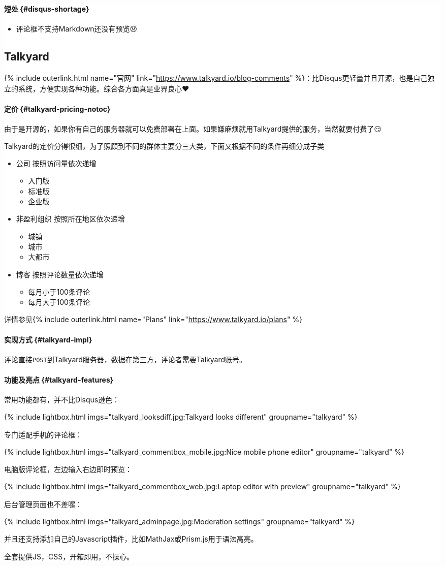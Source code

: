 #### 短处 {#disqus-shortage}

- 评论框不支持Markdown还没有预览:disappointed:

## Talkyard

{% include outerlink.html name="官网" link="https://www.talkyard.io/blog-comments" %}：比Disqus更轻量并且开源，也是自己独立的系统，方便实现各种功能。综合各方面真是业界良心:hearts:

#### 定价 {#talkyard-pricing-notoc}

由于是开源的，如果你有自己的服务器就可以免费部署在上面。如果嫌麻烦就用Talkyard提供的服务，当然就要付费了:smirk:

Talkyard的定价分得很细，为了照顾到不同的群体主要分三大类，下面又根据不同的条件再细分成子类

- 公司 按照访问量依次递增
  - 入门版
  - 标准版
  - 企业版

- 非盈利组织 按照所在地区依次递增
  - 城镇
  - 城市
  - 大都市

- 博客 按照评论数量依次递增
  - 每月小于100条评论
  - 每月大于100条评论

详情参见{% include outerlink.html name="Plans" link="https://www.talkyard.io/plans" %}

#### 实现方式 {#talkyard-impl}

评论直接`POST`到Talkyard服务器，数据在第三方，评论者需要Talkyard账号。

#### 功能及亮点 {#talkyard-features}

常用功能都有，并不比Disqus逊色：

{% include lightbox.html imgs="talkyard_looksdiff.jpg:Talkyard looks different" groupname="talkyard" %}

专门适配手机的评论框：

{% include lightbox.html imgs="talkyard_commentbox_mobile.jpg:Nice mobile phone editor" groupname="talkyard" %}

电脑版评论框，左边输入右边即时预览：

{% include lightbox.html imgs="talkyard_commentbox_web.jpg:Laptop editor with preview" groupname="talkyard" %}

后台管理页面也不差喔：

{% include lightbox.html imgs="talkyard_adminpage.jpg:Moderation settings" groupname="talkyard" %}

并且还支持添加自己的Javascript插件，比如MathJax或Prism.js用于语法高亮。

全套提供JS，CSS，开箱即用，不操心。
